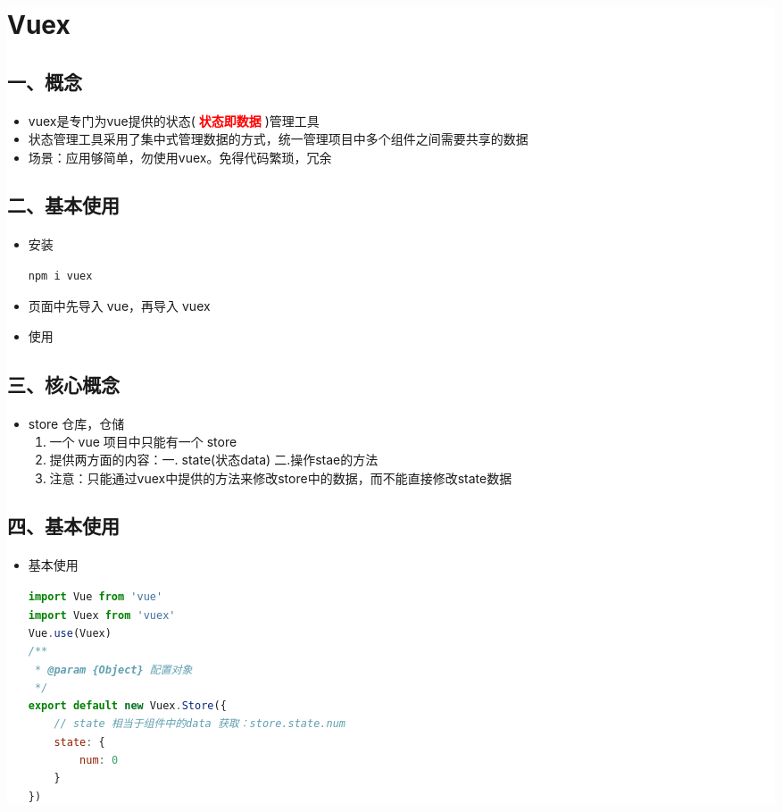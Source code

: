 

# Vuex

## 一、概念

+ vuex是专门为vue提供的状态(<font color=ff0000> **状态即数据** </font>)管理工具
+ 状态管理工具采用了集中式管理数据的方式，统一管理项目中多个组件之间需要共享的数据
+ 场景：应用够简单，勿使用vuex。免得代码繁琐，冗余



## 二、基本使用

+ 安装

  ```js
  npm i vuex
  ```

+ 页面中先导入 vue，再导入 vuex

+ 使用



## 三、核心概念

+ store 仓库，仓储
  1. 一个 vue 项目中只能有一个 store
  2. 提供两方面的内容：一. state(状态data)  二.操作stae的方法
  3. 注意：只能通过vuex中提供的方法来修改store中的数据，而不能直接修改state数据



## 四、基本使用

+ 基本使用

  ```js
  import Vue from 'vue'
  import Vuex from 'vuex'
  Vue.use(Vuex)
  /**
   * @param {Object} 配置对象
   */
  export default new Vuex.Store({
      // state 相当于组件中的data 获取：store.state.num
      state: {
          num: 0
      }
  })
  
  ```
